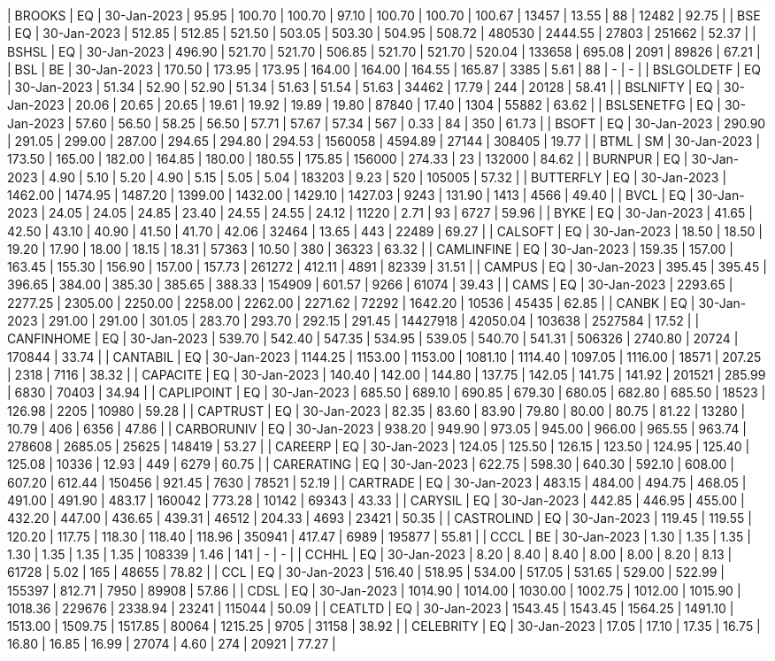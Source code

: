 | BROOKS | EQ | 30-Jan-2023 | 95.95 | 100.70 | 100.70 | 97.10 | 100.70 | 100.70 | 100.67 | 13457 | 13.55 | 88 | 12482 | 92.75 |
| BSE | EQ | 30-Jan-2023 | 512.85 | 512.85 | 521.50 | 503.05 | 503.30 | 504.95 | 508.72 | 480530 | 2444.55 | 27803 | 251662 | 52.37 |
| BSHSL | EQ | 30-Jan-2023 | 496.90 | 521.70 | 521.70 | 506.85 | 521.70 | 521.70 | 520.04 | 133658 | 695.08 | 2091 | 89826 | 67.21 |
| BSL | BE | 30-Jan-2023 | 170.50 | 173.95 | 173.95 | 164.00 | 164.00 | 164.55 | 165.87 | 3385 | 5.61 | 88 | - | - |
| BSLGOLDETF | EQ | 30-Jan-2023 | 51.34 | 52.90 | 52.90 | 51.34 | 51.63 | 51.54 | 51.63 | 34462 | 17.79 | 244 | 20128 | 58.41 |
| BSLNIFTY | EQ | 30-Jan-2023 | 20.06 | 20.65 | 20.65 | 19.61 | 19.92 | 19.89 | 19.80 | 87840 | 17.40 | 1304 | 55882 | 63.62 |
| BSLSENETFG | EQ | 30-Jan-2023 | 57.60 | 56.50 | 58.25 | 56.50 | 57.71 | 57.67 | 57.34 | 567 | 0.33 | 84 | 350 | 61.73 |
| BSOFT | EQ | 30-Jan-2023 | 290.90 | 291.05 | 299.00 | 287.00 | 294.65 | 294.80 | 294.53 | 1560058 | 4594.89 | 27144 | 308405 | 19.77 |
| BTML | SM | 30-Jan-2023 | 173.50 | 165.00 | 182.00 | 164.85 | 180.00 | 180.55 | 175.85 | 156000 | 274.33 | 23 | 132000 | 84.62 |
| BURNPUR | EQ | 30-Jan-2023 | 4.90 | 5.10 | 5.20 | 4.90 | 5.15 | 5.05 | 5.04 | 183203 | 9.23 | 520 | 105005 | 57.32 |
| BUTTERFLY | EQ | 30-Jan-2023 | 1462.00 | 1474.95 | 1487.20 | 1399.00 | 1432.00 | 1429.10 | 1427.03 | 9243 | 131.90 | 1413 | 4566 | 49.40 |
| BVCL | EQ | 30-Jan-2023 | 24.05 | 24.05 | 24.85 | 23.40 | 24.55 | 24.55 | 24.12 | 11220 | 2.71 | 93 | 6727 | 59.96 |
| BYKE | EQ | 30-Jan-2023 | 41.65 | 42.50 | 43.10 | 40.90 | 41.50 | 41.70 | 42.06 | 32464 | 13.65 | 443 | 22489 | 69.27 |
| CALSOFT | EQ | 30-Jan-2023 | 18.50 | 18.50 | 19.20 | 17.90 | 18.00 | 18.15 | 18.31 | 57363 | 10.50 | 380 | 36323 | 63.32 |
| CAMLINFINE | EQ | 30-Jan-2023 | 159.35 | 157.00 | 163.45 | 155.30 | 156.90 | 157.00 | 157.73 | 261272 | 412.11 | 4891 | 82339 | 31.51 |
| CAMPUS | EQ | 30-Jan-2023 | 395.45 | 395.45 | 396.65 | 384.00 | 385.30 | 385.65 | 388.33 | 154909 | 601.57 | 9266 | 61074 | 39.43 |
| CAMS | EQ | 30-Jan-2023 | 2293.65 | 2277.25 | 2305.00 | 2250.00 | 2258.00 | 2262.00 | 2271.62 | 72292 | 1642.20 | 10536 | 45435 | 62.85 |
| CANBK | EQ | 30-Jan-2023 | 291.00 | 291.00 | 301.05 | 283.70 | 293.70 | 292.15 | 291.45 | 14427918 | 42050.04 | 103638 | 2527584 | 17.52 |
| CANFINHOME | EQ | 30-Jan-2023 | 539.70 | 542.40 | 547.35 | 534.95 | 539.05 | 540.70 | 541.31 | 506326 | 2740.80 | 20724 | 170844 | 33.74 |
| CANTABIL | EQ | 30-Jan-2023 | 1144.25 | 1153.00 | 1153.00 | 1081.10 | 1114.40 | 1097.05 | 1116.00 | 18571 | 207.25 | 2318 | 7116 | 38.32 |
| CAPACITE | EQ | 30-Jan-2023 | 140.40 | 142.00 | 144.80 | 137.75 | 142.05 | 141.75 | 141.92 | 201521 | 285.99 | 6830 | 70403 | 34.94 |
| CAPLIPOINT | EQ | 30-Jan-2023 | 685.50 | 689.10 | 690.85 | 679.30 | 680.05 | 682.80 | 685.50 | 18523 | 126.98 | 2205 | 10980 | 59.28 |
| CAPTRUST | EQ | 30-Jan-2023 | 82.35 | 83.60 | 83.90 | 79.80 | 80.00 | 80.75 | 81.22 | 13280 | 10.79 | 406 | 6356 | 47.86 |
| CARBORUNIV | EQ | 30-Jan-2023 | 938.20 | 949.90 | 973.05 | 945.00 | 966.00 | 965.55 | 963.74 | 278608 | 2685.05 | 25625 | 148419 | 53.27 |
| CAREERP | EQ | 30-Jan-2023 | 124.05 | 125.50 | 126.15 | 123.50 | 124.95 | 125.40 | 125.08 | 10336 | 12.93 | 449 | 6279 | 60.75 |
| CARERATING | EQ | 30-Jan-2023 | 622.75 | 598.30 | 640.30 | 592.10 | 608.00 | 607.20 | 612.44 | 150456 | 921.45 | 7630 | 78521 | 52.19 |
| CARTRADE | EQ | 30-Jan-2023 | 483.15 | 484.00 | 494.75 | 468.05 | 491.00 | 491.90 | 483.17 | 160042 | 773.28 | 10142 | 69343 | 43.33 |
| CARYSIL | EQ | 30-Jan-2023 | 442.85 | 446.95 | 455.00 | 432.20 | 447.00 | 436.65 | 439.31 | 46512 | 204.33 | 4693 | 23421 | 50.35 |
| CASTROLIND | EQ | 30-Jan-2023 | 119.45 | 119.55 | 120.20 | 117.75 | 118.30 | 118.40 | 118.96 | 350941 | 417.47 | 6989 | 195877 | 55.81 |
| CCCL | BE | 30-Jan-2023 | 1.30 | 1.35 | 1.35 | 1.30 | 1.35 | 1.35 | 1.35 | 108339 | 1.46 | 141 | - | - |
| CCHHL | EQ | 30-Jan-2023 | 8.20 | 8.40 | 8.40 | 8.00 | 8.00 | 8.20 | 8.13 | 61728 | 5.02 | 165 | 48655 | 78.82 |
| CCL | EQ | 30-Jan-2023 | 516.40 | 518.95 | 534.00 | 517.05 | 531.65 | 529.00 | 522.99 | 155397 | 812.71 | 7950 | 89908 | 57.86 |
| CDSL | EQ | 30-Jan-2023 | 1014.90 | 1014.00 | 1030.00 | 1002.75 | 1012.00 | 1015.90 | 1018.36 | 229676 | 2338.94 | 23241 | 115044 | 50.09 |
| CEATLTD | EQ | 30-Jan-2023 | 1543.45 | 1543.45 | 1564.25 | 1491.10 | 1513.00 | 1509.75 | 1517.85 | 80064 | 1215.25 | 9705 | 31158 | 38.92 |
| CELEBRITY | EQ | 30-Jan-2023 | 17.05 | 17.10 | 17.35 | 16.75 | 16.80 | 16.85 | 16.99 | 27074 | 4.60 | 274 | 20921 | 77.27 |
